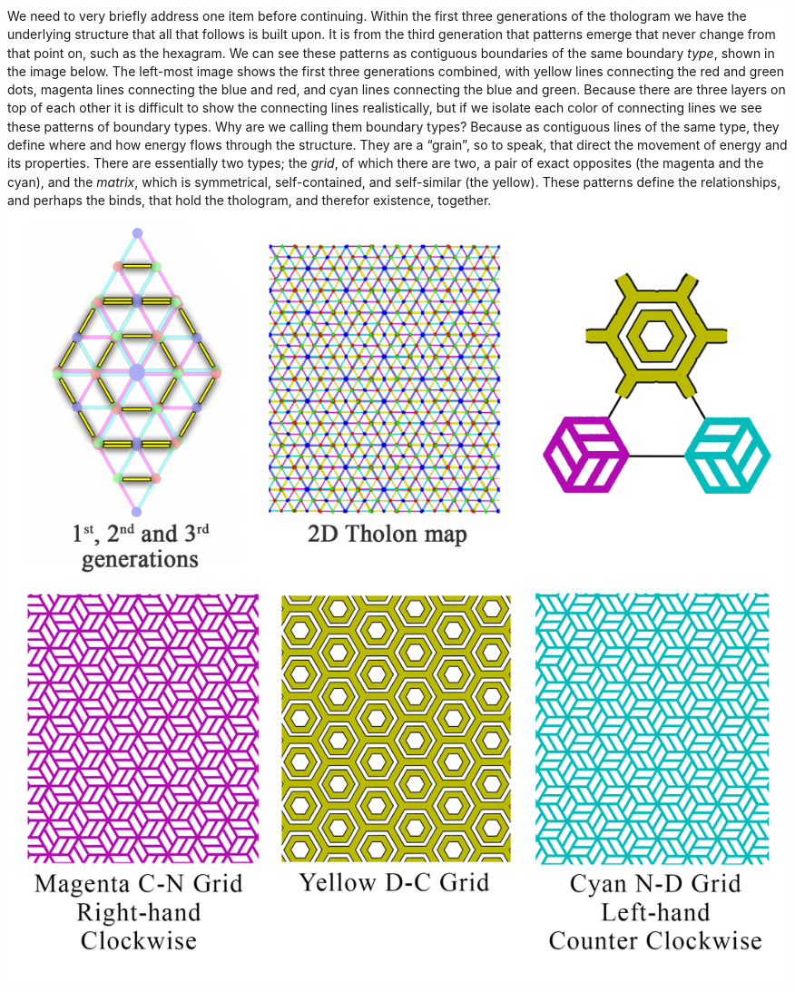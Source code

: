 We need to very briefly address one item before continuing.  Within the first three generations of the thologram we have the underlying structure that all that follows is built upon.  It is from the third generation that patterns emerge that never change from that point on, such as the hexagram.  We can see these patterns as contiguous boundaries of the same boundary *type*, shown in the image below.  The left-most image shows the first three generations combined, with yellow lines connecting the red and green dots, magenta lines connecting the blue and red, and cyan lines connecting the blue and green.  Because there are three layers on top of each other it is difficult to show the connecting lines realistically, but if we isolate each color of connecting lines we see these patterns of boundary types.  Why are we calling them boundary types? Because as contiguous lines of the same type, they define where and how energy flows through the structure.  They are a “grain”, so to speak, that direct the movement of energy and its properties.  There are essentially two types; the *grid*, of which there are two, a pair of exact opposites (the magenta and the cyan), and the *matrix*, which is symmetrical, self-contained, and self-similar (the yellow).  These patterns define the relationships, and perhaps the binds, that hold the thologram, and therefor existence, together.

<center><img src='../Images/color-tri.png' style='width:100%'/></center>
